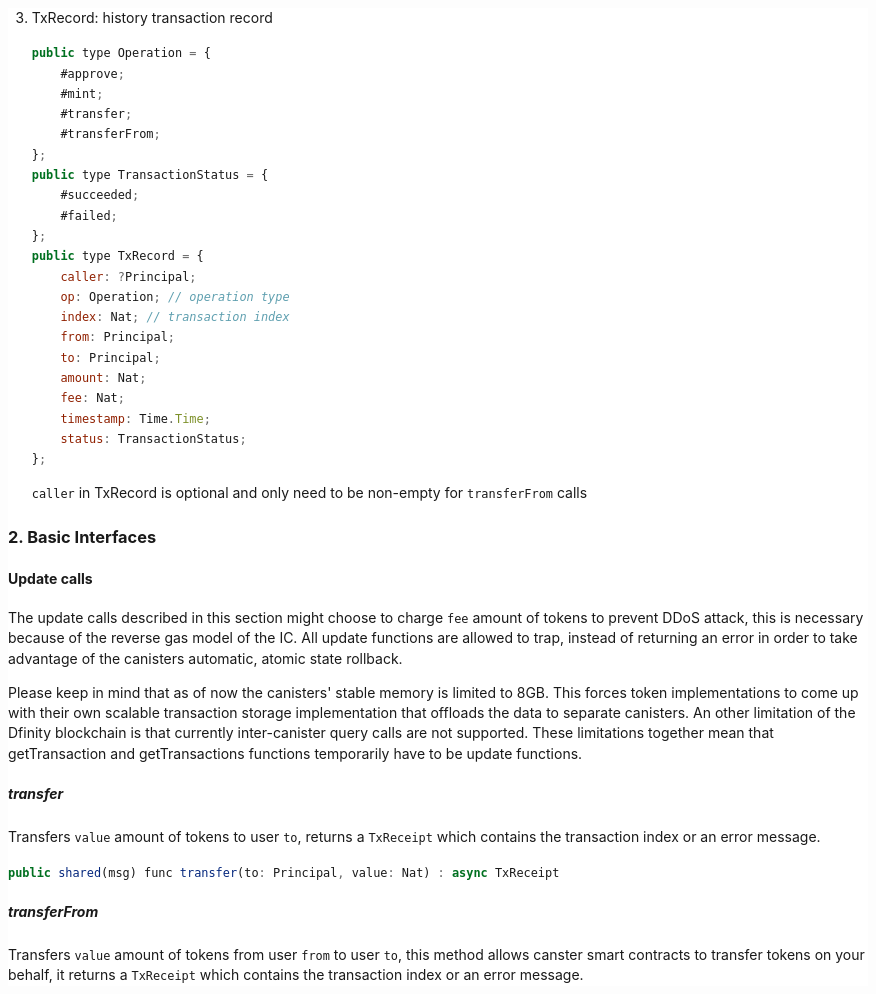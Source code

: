 3. TxRecord: history transaction record

   ```js
   public type Operation = {
       #approve;
       #mint;
       #transfer;
       #transferFrom;
   };
   public type TransactionStatus = {
       #succeeded;
       #failed;
   };
   public type TxRecord = {
       caller: ?Principal;
       op: Operation; // operation type
       index: Nat; // transaction index
       from: Principal;
       to: Principal;
       amount: Nat;
       fee: Nat;
       timestamp: Time.Time;
       status: TransactionStatus;
   };
   ```

   `caller` in TxRecord is optional and only need to be non-empty for `transferFrom` calls

### 2. Basic Interfaces

#### Update calls

The update calls described in this section might choose to charge `fee` amount of tokens to prevent DDoS attack, this is necessary because of the reverse gas model of the IC.
All update functions are allowed to trap, instead of returning an error in order to take advantage of the canisters automatic, atomic state rollback.

Please keep in mind that as of now the canisters' stable memory is limited to 8GB. This forces token implementations to come up with their own scalable transaction storage implementation that offloads the data to separate canisters. An other limitation of the Dfinity blockchain is that currently inter-canister query calls are not supported. These limitations together mean that getTransaction and getTransactions functions temporarily have to be update functions.

##### transfer

Transfers `value` amount of tokens to user `to`, returns a `TxReceipt` which contains the transaction index or an error message.

```javascript
public shared(msg) func transfer(to: Principal, value: Nat) : async TxReceipt
```

##### transferFrom

Transfers `value` amount of tokens from user `from` to user `to`, this method allows canster smart contracts to transfer tokens on your behalf, it returns a `TxReceipt` which contains the transaction index or an error message.
